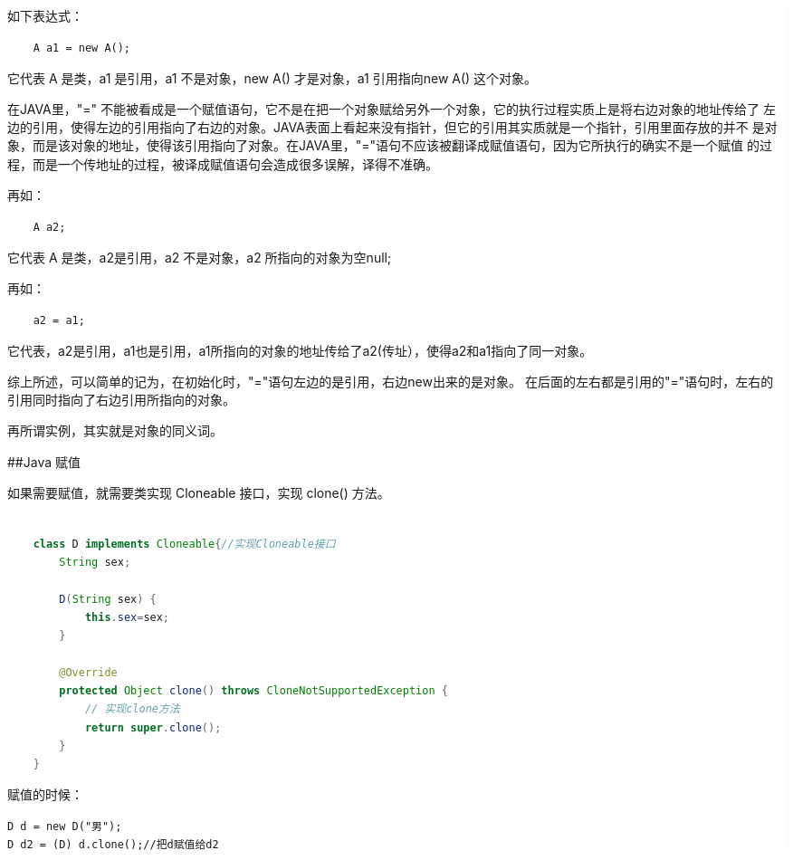 如下表达式：

```
    A a1 = new A();
```

它代表 A 是类，a1 是引用，a1 不是对象，new A() 才是对象，a1 引用指向new A() 这个对象。

在JAVA里，"=" 不能被看成是一个赋值语句，它不是在把一个对象赋给另外一个对象，它的执行过程实质上是将右边对象的地址传给了
左边的引用，使得左边的引用指向了右边的对象。JAVA表面上看起来没有指针，但它的引用其实质就是一个指针，引用里面存放的并不
是对象，而是该对象的地址，使得该引用指向了对象。在JAVA里，"="语句不应该被翻译成赋值语句，因为它所执行的确实不是一个赋值
的过程，而是一个传地址的过程，被译成赋值语句会造成很多误解，译得不准确。

再如：

```
    A a2;
```

它代表 A 是类，a2是引用，a2 不是对象，a2 所指向的对象为空null;

再如：

```
    a2 = a1;
```

它代表，a2是引用，a1也是引用，a1所指向的对象的地址传给了a2(传址），使得a2和a1指向了同一对象。

综上所述，可以简单的记为，在初始化时，"="语句左边的是引用，右边new出来的是对象。
在后面的左右都是引用的"="语句时，左右的引用同时指向了右边引用所指向的对象。

再所谓实例，其实就是对象的同义词。

##Java 赋值

如果需要赋值，就需要类实现 Cloneable 接口，实现 clone() 方法。

``` java

    class D implements Cloneable{//实现Cloneable接口
        String sex;

        D(String sex) {
            this.sex=sex;
        }

        @Override
        protected Object clone() throws CloneNotSupportedException {
            // 实现clone方法
            return super.clone();
        }
    }
```

赋值的时候：

    D d = new D("男");
    D d2 = (D) d.clone();//把d赋值给d2
